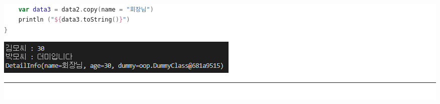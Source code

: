 ```kotlin
    var data3 = data2.copy(name = "회장님")
    println ("${data3.toString()}")
}
```

![image-20201016130949290](02_Kotlin_객체지향_프로그래밍.assets/image-20201016130949290.png)  

---

<br>